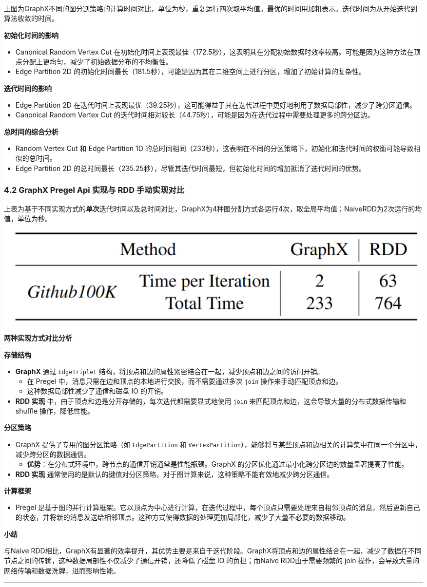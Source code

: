 上图为GraphX不同的图分割策略的计算时间对比，单位为秒，重复运行四次取平均值。最优的时间用加粗表示。迭代时间为从开始迭代到算法收敛的时间。

**初始化时间的影响**

- Canonical Random Vertex Cut 在初始化时间上表现最佳（172.5秒），这表明其在分配初始数据时效率较高。可能是因为这种方法在顶点分配上更均匀，减少了初始数据分布的不均衡性。
- Edge Partition 2D 的初始化时间最长（181.5秒），可能是因为其在二维空间上进行分区，增加了初始计算的复杂性。

**迭代时间的影响**

- Edge Partition 2D 在迭代时间上表现最优（39.25秒），这可能得益于其在迭代过程中更好地利用了数据局部性，减少了跨分区通信。
- Canonical Random Vertex Cut 的迭代时间相对较长（44.75秒），可能是因为在迭代过程中需要处理更多的跨分区边。

**总时间的综合分析**

- Random Vertex Cut 和 Edge Partition 1D 的总时间相同（233秒），这表明在不同的分区策略下，初始化和迭代时间的权衡可能导致相似的总时间。
- Edge Partition 2D 的总时间最长（235.25秒），尽管其迭代时间最短，但初始化时间的增加抵消了迭代时间的优势。

### 4.2 GraphX Pregel Api 实现与 RDD 手动实现对比

上表为基于不同实现方式的**单次**迭代时间以及总时间对比，GraphX为4种图分割方式各运行4次，取全局平均值；NaiveRDD为2次运行的均值，单位为秒。

![image.png](./README.assets/image1.png)

**两种实现方式对比分析**

**存储结构**

- **GraphX** 通过 `EdgeTriplet` 结构，将顶点和边的属性紧密结合在一起，减少顶点和边之间的访问开销。
  - 在 Pregel 中，消息只需在边和顶点的本地进行交换，而不需要通过多次 `join` 操作来手动匹配顶点和边。
  - 这种数据局部性减少了通信和磁盘 IO 的开销。
- **RDD 实现** 中，由于顶点和边是分开存储的，每次迭代都需要显式地使用 `join` 来匹配顶点和边，这会导致大量的分布式数据传输和 shuffle 操作，降低性能。

**分区策略**

- GraphX 提供了专用的图分区策略（如 `EdgePartition` 和 `VertexPartition`），能够将与某些顶点和边相关的计算集中在同一个分区中，减少跨分区的数据通信。
  - **优势**：在分布式环境中，跨节点的通信开销通常是性能瓶颈。GraphX 的分区优化通过最小化跨分区边的数量显著提高了性能。
- **RDD 实现** 通常使用的是默认的键值对分区策略，对于图计算来说，这种策略不能有效地减少跨分区通信。

**计算框架**

- Pregel 是基于图的并行计算框架。它以顶点为中心进行计算，在迭代过程中，每个顶点只需要处理来自相邻顶点的消息，然后更新自己的状态，并将新的消息发送给相邻顶点。这种方式使得数据的处理更加局部化，减少了大量不必要的数据移动。

**小结**

与Naive RDD相比，GraphX有显著的效率提升，其优势主要是来自于迭代阶段。GraphX将顶点和边的属性结合在一起，减少了数据在不同节点之间的传输，这种数据局部性不仅减少了通信开销，还降低了磁盘 IO 的负担；而Naive RDD由于需要频繁的 join 操作，会导致大量的网络传输和数据洗牌，进而影响性能。

---